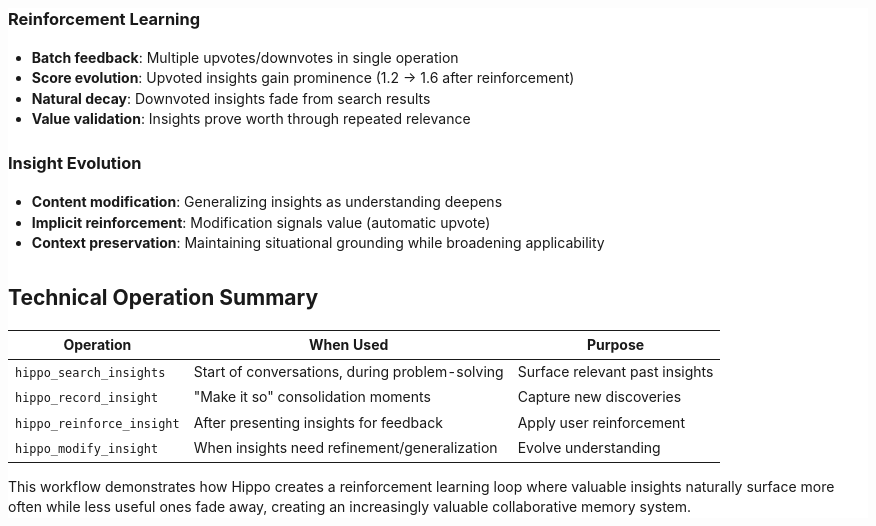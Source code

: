 ### Reinforcement Learning
- **Batch feedback**: Multiple upvotes/downvotes in single operation
- **Score evolution**: Upvoted insights gain prominence (1.2 → 1.6 after reinforcement)
- **Natural decay**: Downvoted insights fade from search results
- **Value validation**: Insights prove worth through repeated relevance

### Insight Evolution
- **Content modification**: Generalizing insights as understanding deepens
- **Implicit reinforcement**: Modification signals value (automatic upvote)
- **Context preservation**: Maintaining situational grounding while broadening applicability

## Technical Operation Summary

| Operation | When Used | Purpose |
|-----------|-----------|---------|
| `hippo_search_insights` | Start of conversations, during problem-solving | Surface relevant past insights |
| `hippo_record_insight` | "Make it so" consolidation moments | Capture new discoveries |
| `hippo_reinforce_insight` | After presenting insights for feedback | Apply user reinforcement |
| `hippo_modify_insight` | When insights need refinement/generalization | Evolve understanding |

This workflow demonstrates how Hippo creates a reinforcement learning loop where valuable insights naturally surface more often while less useful ones fade away, creating an increasingly valuable collaborative memory system.
